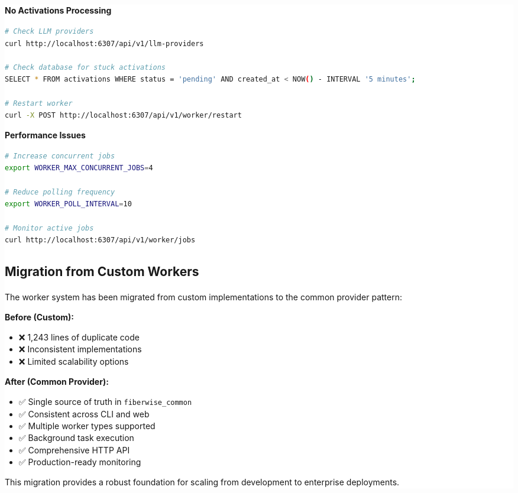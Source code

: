 **No Activations Processing**  
```bash
# Check LLM providers
curl http://localhost:6307/api/v1/llm-providers

# Check database for stuck activations
SELECT * FROM activations WHERE status = 'pending' AND created_at < NOW() - INTERVAL '5 minutes';

# Restart worker
curl -X POST http://localhost:6307/api/v1/worker/restart
```

**Performance Issues**
```bash
# Increase concurrent jobs
export WORKER_MAX_CONCURRENT_JOBS=4

# Reduce polling frequency 
export WORKER_POLL_INTERVAL=10

# Monitor active jobs
curl http://localhost:6307/api/v1/worker/jobs
```

## Migration from Custom Workers

The worker system has been migrated from custom implementations to the common provider pattern:

**Before (Custom):**
- ❌ 1,243 lines of duplicate code
- ❌ Inconsistent implementations
- ❌ Limited scalability options

**After (Common Provider):**
- ✅ Single source of truth in `fiberwise_common`
- ✅ Consistent across CLI and web
- ✅ Multiple worker types supported
- ✅ Background task execution
- ✅ Comprehensive HTTP API
- ✅ Production-ready monitoring

This migration provides a robust foundation for scaling from development to enterprise deployments.
